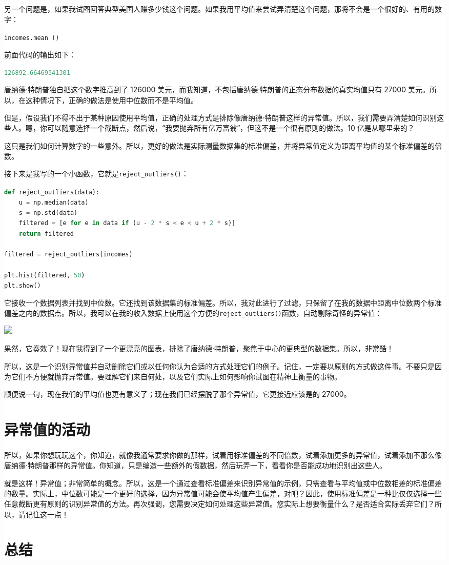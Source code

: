 另一个问题是，如果我试图回答典型美国人赚多少钱这个问题。如果我用平均值来尝试弄清楚这个问题，那将不会是一个很好的、有用的数字：

```py
incomes.mean ()

```

前面代码的输出如下：

```py
126892.66469341301

```

唐纳德·特朗普独自把这个数字推高到了 126000 美元，而我知道，不包括唐纳德·特朗普的正态分布数据的真实均值只有 27000 美元。所以，在这种情况下，正确的做法是使用中位数而不是平均值。

但是，假设我们不得不出于某种原因使用平均值，正确的处理方式是排除像唐纳德·特朗普这样的异常值。所以，我们需要弄清楚如何识别这些人。嗯，你可以随意选择一个截断点，然后说，“我要抛弃所有亿万富翁”，但这不是一个很有原则的做法。10 亿是从哪里来的？

这只是我们如何计算数字的一些意外。所以，更好的做法是实际测量数据集的标准偏差，并将异常值定义为距离平均值的某个标准偏差的倍数。

接下来是我写的一个小函数，它就是`reject_outliers()`：

```py
def reject_outliers(data): 
    u = np.median(data) 
    s = np.std(data) 
    filtered = [e for e in data if (u - 2 * s < e < u + 2 * s)] 
    return filtered 

filtered = reject_outliers(incomes) 

plt.hist(filtered, 50) 
plt.show() 

```

它接收一个数据列表并找到中位数。它还找到该数据集的标准偏差。所以，我对此进行了过滤，只保留了在我的数据中距离中位数两个标准偏差之内的数据点。所以，我可以在我的收入数据上使用这个方便的`reject_outliers()`函数，自动剔除奇怪的异常值：

![](https://github.com/OpenDocCN/freelearn-bigdata-zh/raw/master/docs/hsn-ds-py-ml/img/2e37aa6a-afb1-4ae4-97a3-2af86b800d90.png)

果然，它奏效了！现在我得到了一个更漂亮的图表，排除了唐纳德·特朗普，聚焦于中心的更典型的数据集。所以，非常酷！

所以，这是一个识别异常值并自动删除它们或以任何你认为合适的方式处理它们的例子。记住，一定要以原则的方式做这件事。不要只是因为它们不方便就抛弃异常值。要理解它们来自何处，以及它们实际上如何影响你试图在精神上衡量的事物。

顺便说一句，现在我们的平均值也更有意义了；现在我们已经摆脱了那个异常值，它更接近应该是的 27000。

# 异常值的活动

所以，如果你想玩玩这个，你知道，就像我通常要求你做的那样，试着用标准偏差的不同倍数，试着添加更多的异常值，试着添加不那么像唐纳德·特朗普那样的异常值。你知道，只是编造一些额外的假数据，然后玩弄一下，看看你是否能成功地识别出这些人。

就是这样！异常值；非常简单的概念。所以，这是一个通过查看标准偏差来识别异常值的示例，只需查看与平均值或中位数相差的标准偏差的数量。实际上，中位数可能是一个更好的选择，因为异常值可能会使平均值产生偏差，对吧？因此，使用标准偏差是一种比仅仅选择一些任意截断更有原则的识别异常值的方法。再次强调，您需要决定如何处理这些异常值。您实际上想要衡量什么？是否适合实际丢弃它们？所以，请记住这一点！

# 总结
